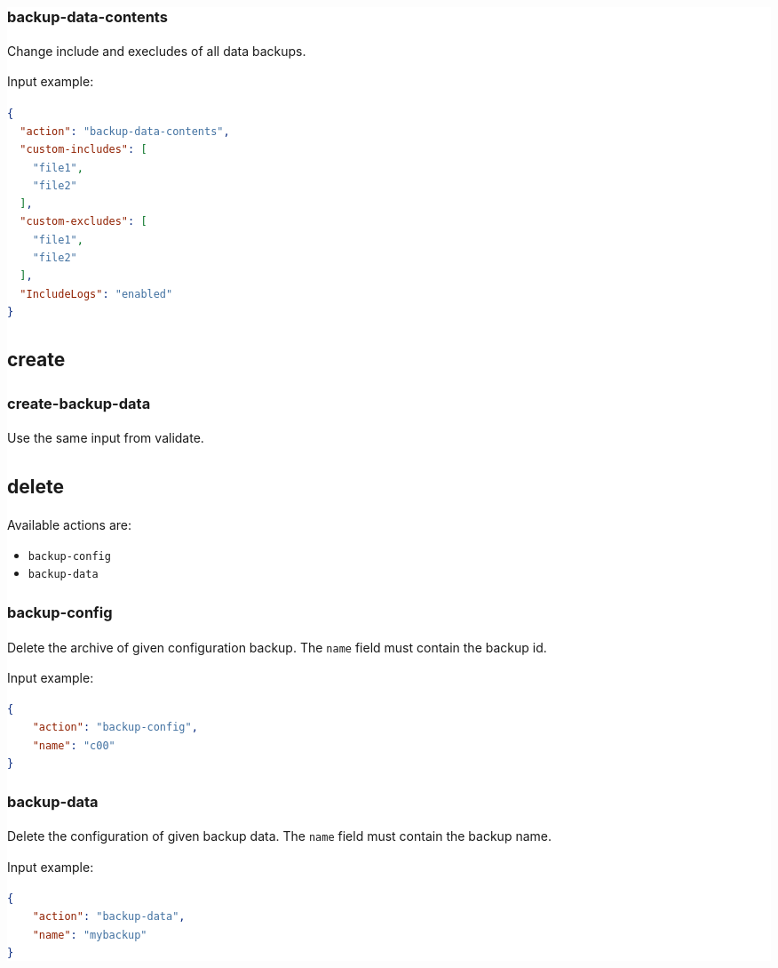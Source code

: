 ### backup-data-contents

Change include and execludes of all data backups.

Input example:
```json
{
  "action": "backup-data-contents",
  "custom-includes": [
    "file1",
    "file2"
  ],
  "custom-excludes": [
    "file1",
    "file2"
  ],
  "IncludeLogs": "enabled"
}
```

## create

### create-backup-data

Use the same input from validate.

## delete

Available actions are:

- `backup-config`
- `backup-data`

### backup-config

Delete the archive of given configuration backup.
The `name` field must contain the backup id.

Input example:
```json
{
    "action": "backup-config",
    "name": "c00"
}
```

### backup-data

Delete the configuration of given backup data.
The `name` field must contain the backup name.

Input example:
```json
{
    "action": "backup-data",
    "name": "mybackup"
}
```

